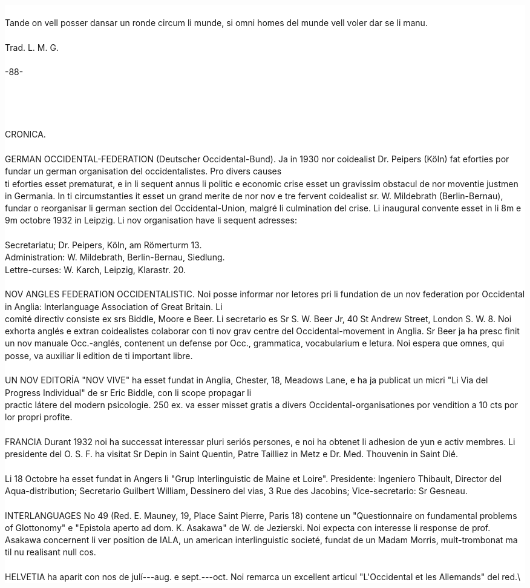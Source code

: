 \
Tande on vell posser dansar un ronde circum li munde, si omni homes del
munde vell voler dar se li manu.\
\
Trad. L. M. G.\
\
-88-

 

 

CRONICA.\
\
GERMAN OCCIDENTAL-FEDERATION (Deutscher Occidental-Bund). Ja in 1930 nor
coidealist Dr. Peipers (Köln) fat eforties por fundar un german
organisation del occidentalistes. Pro divers causes\
ti eforties esset prematurat, e in li sequent annus li politic e
economic crise esset un gravissim obstacul de nor moventie justmen in
Germania. In ti circumstanties it esset un grand merite de nor nov e tre
fervent coidealist sr. W. Mildebrath (Berlin-Bernau), fundar o
reorganisar li german section del Occidental-Union, malgré li
culmination del crise. Li inaugural convente esset in li 8m e 9m octobre
1932 in Leipzig. Li nov organisation have li sequent adresses:\
\
Secretariatu; Dr. Peipers, Köln, am Römerturm 13.\
Administration: W. Mildebrath, Berlin-Bernau, Siedlung.\
Lettre-curses: W. Karch, Leipzig, Klarastr. 20.\
\
NOV ANGLES FEDERATION OCCIDENTALISTIC. Noi posse informar nor letores
pri li fundation de un nov federation por Occidental in Anglia:
Interlanguage Association of Great Britain. Li\
comité directiv consiste ex srs Biddle, Moore e Beer. Li secretario es
Sr S. W. Beer Jr, 40 St Andrew Street, London S. W. 8. Noi exhorta
anglés e extran coidealistes colaborar con ti nov grav centre del
Occidental-movement in Anglia. Sr Beer ja ha presc finit un nov manuale
Occ.-anglés, contenent un defense por Occ., grammatica, vocabularium e
letura. Noi espera que omnes, qui posse, va auxiliar li edition de ti
important libre.\
\
UN NOV EDITORÍA \"NOV VIVE\" ha esset fundat in Anglia, Chester, 18,
Meadows Lane, e ha ja publicat un micri \"Li Via del Progress
Individual\" de sr Eric Biddle, con li scope propagar li\
practic látere del modern psicologie. 250 ex. va esser misset gratis a
divers Occidental-organisationes por vendition a 10 cts por lor propri
profite.\
\
FRANCIA Durant 1932 noi ha successat interessar pluri seriós persones, e
noi ha obtenet li adhesion de yun e activ membres. Li presidente del O.
S. F. ha visitat Sr Depin in Saint Quentin, Patre Tailliez in Metz e Dr.
Med. Thouvenin in Saint Dié.\
\
Li 18 Octobre ha esset fundat in Angers li \"Grup Interlinguistic de
Maine et Loire\". Presidente: Ingeniero Thibault, Director del
Aqua-distribution; Secretario Guilbert William, Dessinero del vias, 3
Rue des Jacobins; Vice-secretario: Sr Gesneau.\
\
INTERLANGUAGES No 49 (Red. E. Mauney, 19, Place Saint Pierre, Paris 18)
contene un \"Questionnaire on fundamental problems of Glottonomy\" e
\"Epistola aperto ad dom. K. Asakawa\" de W. de Jezierski. Noi expecta
con interesse li response de prof. Asakawa concernent li ver position de
IALA, un american interlinguistic societé, fundat de un Madam Morris,
mult-trombonat ma til nu realisant null cos.\
\
HELVETIA ha aparit con nos de julí---aug. e sept.---oct. Noi remarca un
excellent articul \"L\'Occidental et les Allemands\" del red.\